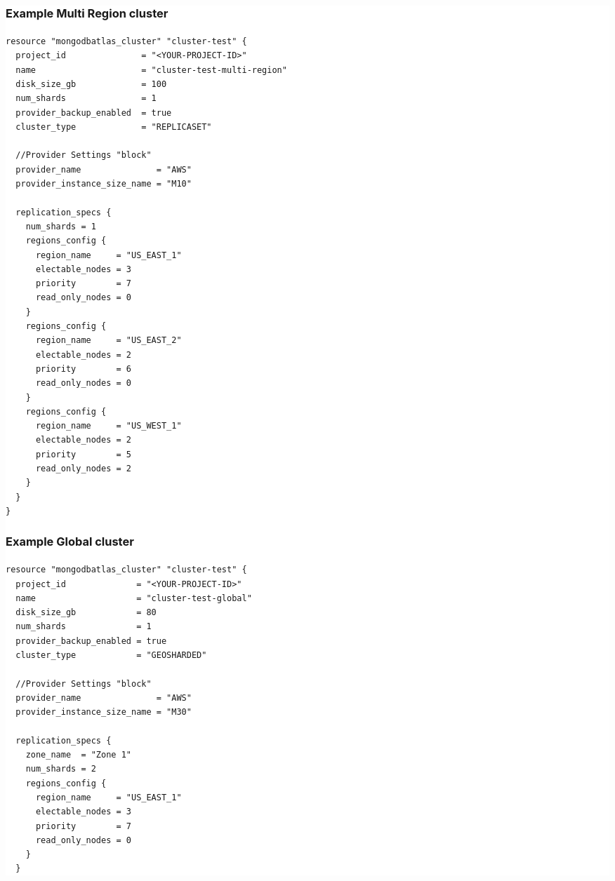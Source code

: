 ### Example Multi Region cluster

```hcl
resource "mongodbatlas_cluster" "cluster-test" {
  project_id               = "<YOUR-PROJECT-ID>"
  name                     = "cluster-test-multi-region"
  disk_size_gb             = 100
  num_shards               = 1
  provider_backup_enabled  = true
  cluster_type             = "REPLICASET"

  //Provider Settings "block"
  provider_name               = "AWS"
  provider_instance_size_name = "M10"

  replication_specs {
    num_shards = 1
    regions_config {
      region_name     = "US_EAST_1"
      electable_nodes = 3
      priority        = 7
      read_only_nodes = 0
    }
    regions_config {
      region_name     = "US_EAST_2"
      electable_nodes = 2
      priority        = 6
      read_only_nodes = 0
    }
    regions_config {
      region_name     = "US_WEST_1"
      electable_nodes = 2
      priority        = 5
      read_only_nodes = 2
    }
  }
}
```

### Example Global cluster

```hcl
resource "mongodbatlas_cluster" "cluster-test" {
  project_id              = "<YOUR-PROJECT-ID>"
  name                    = "cluster-test-global"
  disk_size_gb            = 80
  num_shards              = 1
  provider_backup_enabled = true
  cluster_type            = "GEOSHARDED"

  //Provider Settings "block"
  provider_name               = "AWS"
  provider_instance_size_name = "M30"

  replication_specs {
    zone_name  = "Zone 1"
    num_shards = 2
    regions_config {
      region_name     = "US_EAST_1"
      electable_nodes = 3
      priority        = 7
      read_only_nodes = 0
    }
  }
```